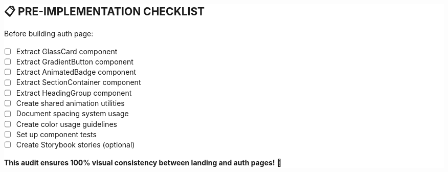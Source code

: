 
## 📋 **PRE-IMPLEMENTATION CHECKLIST**

Before building auth page:
- [ ] Extract GlassCard component
- [ ] Extract GradientButton component  
- [ ] Extract AnimatedBadge component
- [ ] Extract SectionContainer component
- [ ] Extract HeadingGroup component
- [ ] Create shared animation utilities
- [ ] Document spacing system usage
- [ ] Create color usage guidelines
- [ ] Set up component tests
- [ ] Create Storybook stories (optional)

**This audit ensures 100% visual consistency between landing and auth pages!** 🚀